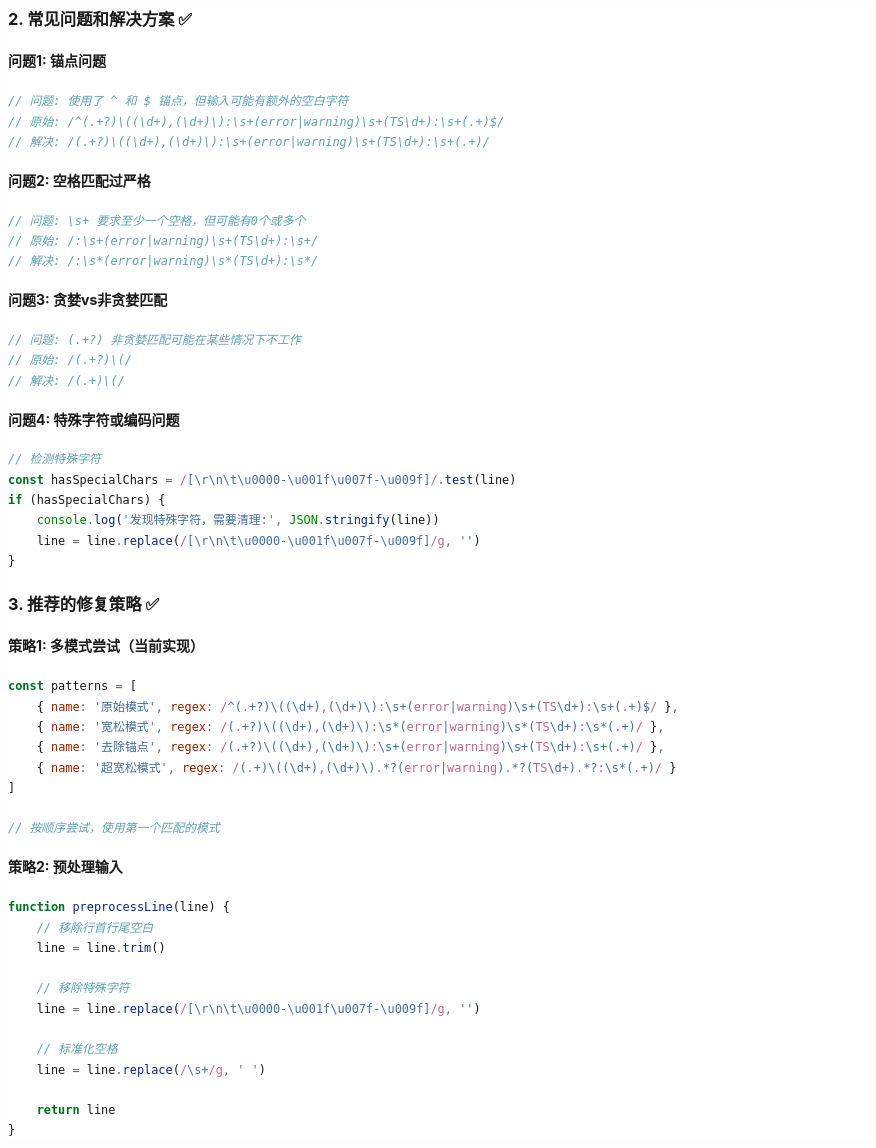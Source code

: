 ### 2. 常见问题和解决方案 ✅

#### 问题1: 锚点问题
```javascript
// 问题: 使用了 ^ 和 $ 锚点，但输入可能有额外的空白字符
// 原始: /^(.+?)\((\d+),(\d+)\):\s+(error|warning)\s+(TS\d+):\s+(.+)$/
// 解决: /(.+?)\((\d+),(\d+)\):\s+(error|warning)\s+(TS\d+):\s+(.+)/
```

#### 问题2: 空格匹配过严格
```javascript
// 问题: \s+ 要求至少一个空格，但可能有0个或多个
// 原始: /:\s+(error|warning)\s+(TS\d+):\s+/
// 解决: /:\s*(error|warning)\s*(TS\d+):\s*/
```

#### 问题3: 贪婪vs非贪婪匹配
```javascript
// 问题: (.+?) 非贪婪匹配可能在某些情况下不工作
// 原始: /(.+?)\(/
// 解决: /(.+)\(/
```

#### 问题4: 特殊字符或编码问题
```javascript
// 检测特殊字符
const hasSpecialChars = /[\r\n\t\u0000-\u001f\u007f-\u009f]/.test(line)
if (hasSpecialChars) {
    console.log('发现特殊字符，需要清理:', JSON.stringify(line))
    line = line.replace(/[\r\n\t\u0000-\u001f\u007f-\u009f]/g, '')
}
```

### 3. 推荐的修复策略 ✅

#### 策略1: 多模式尝试（当前实现）
```javascript
const patterns = [
    { name: '原始模式', regex: /^(.+?)\((\d+),(\d+)\):\s+(error|warning)\s+(TS\d+):\s+(.+)$/ },
    { name: '宽松模式', regex: /(.+?)\((\d+),(\d+)\):\s*(error|warning)\s*(TS\d+):\s*(.+)/ },
    { name: '去除锚点', regex: /(.+?)\((\d+),(\d+)\):\s+(error|warning)\s+(TS\d+):\s+(.+)/ },
    { name: '超宽松模式', regex: /(.+)\((\d+),(\d+)\).*?(error|warning).*?(TS\d+).*?:\s*(.+)/ }
]

// 按顺序尝试，使用第一个匹配的模式
```

#### 策略2: 预处理输入
```javascript
function preprocessLine(line) {
    // 移除行首行尾空白
    line = line.trim()
    
    // 移除特殊字符
    line = line.replace(/[\r\n\t\u0000-\u001f\u007f-\u009f]/g, '')
    
    // 标准化空格
    line = line.replace(/\s+/g, ' ')
    
    return line
}
```
